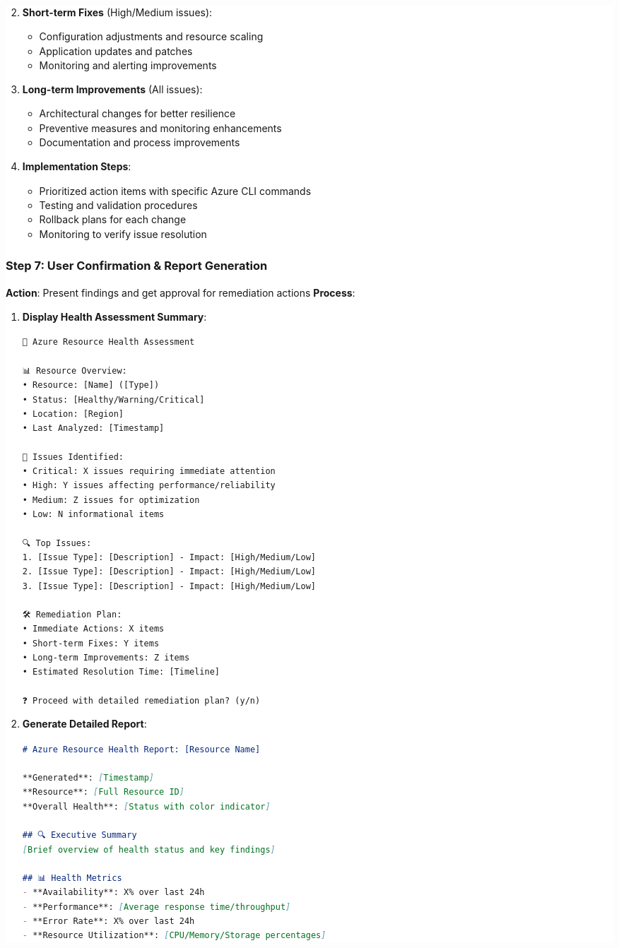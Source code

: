 2. **Short-term Fixes** (High/Medium issues):
   - Configuration adjustments and resource scaling
   - Application updates and patches
   - Monitoring and alerting improvements

3. **Long-term Improvements** (All issues):
   - Architectural changes for better resilience
   - Preventive measures and monitoring enhancements
   - Documentation and process improvements

4. **Implementation Steps**:
   - Prioritized action items with specific Azure CLI commands
   - Testing and validation procedures
   - Rollback plans for each change
   - Monitoring to verify issue resolution

### Step 7: User Confirmation & Report Generation
**Action**: Present findings and get approval for remediation actions
**Process**:
1. **Display Health Assessment Summary**:
   ```
   🏥 Azure Resource Health Assessment

   📊 Resource Overview:
   • Resource: [Name] ([Type])
   • Status: [Healthy/Warning/Critical]
   • Location: [Region]
   • Last Analyzed: [Timestamp]

   🚨 Issues Identified:
   • Critical: X issues requiring immediate attention
   • High: Y issues affecting performance/reliability
   • Medium: Z issues for optimization
   • Low: N informational items

   🔍 Top Issues:
   1. [Issue Type]: [Description] - Impact: [High/Medium/Low]
   2. [Issue Type]: [Description] - Impact: [High/Medium/Low]
   3. [Issue Type]: [Description] - Impact: [High/Medium/Low]

   🛠️ Remediation Plan:
   • Immediate Actions: X items
   • Short-term Fixes: Y items
   • Long-term Improvements: Z items
   • Estimated Resolution Time: [Timeline]

   ❓ Proceed with detailed remediation plan? (y/n)
   ```

2. **Generate Detailed Report**:
   ```markdown
   # Azure Resource Health Report: [Resource Name]

   **Generated**: [Timestamp]
   **Resource**: [Full Resource ID]
   **Overall Health**: [Status with color indicator]

   ## 🔍 Executive Summary
   [Brief overview of health status and key findings]

   ## 📊 Health Metrics
   - **Availability**: X% over last 24h
   - **Performance**: [Average response time/throughput]
   - **Error Rate**: X% over last 24h
   - **Resource Utilization**: [CPU/Memory/Storage percentages]
   ```